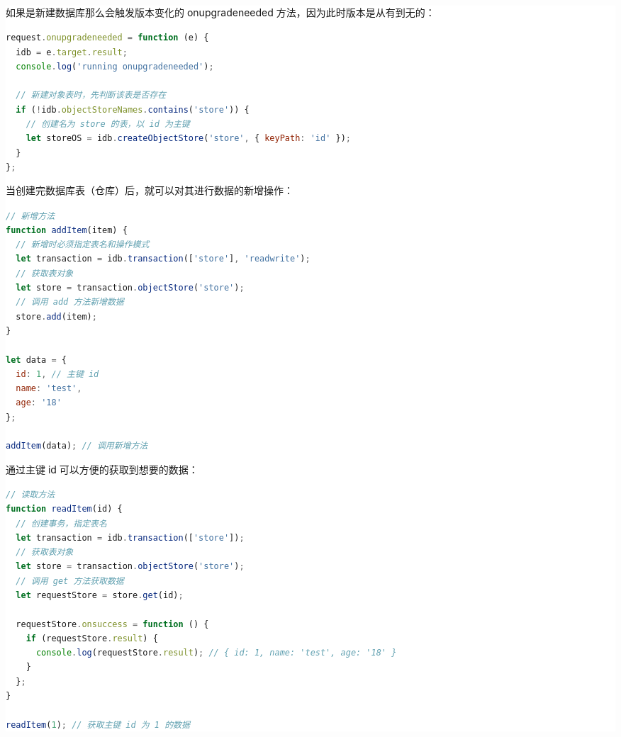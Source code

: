 如果是新建数据库那么会触发版本变化的 onupgradeneeded 方法，因为此时版本是从有到无的：

```js
request.onupgradeneeded = function (e) {
  idb = e.target.result;
  console.log('running onupgradeneeded');

  // 新建对象表时，先判断该表是否存在
  if (!idb.objectStoreNames.contains('store')) {
    // 创建名为 store 的表，以 id 为主键
    let storeOS = idb.createObjectStore('store', { keyPath: 'id' });
  }
};
```

当创建完数据库表（仓库）后，就可以对其进行数据的新增操作：

```js
// 新增方法
function addItem(item) {
  // 新增时必须指定表名和操作模式
  let transaction = idb.transaction(['store'], 'readwrite');
  // 获取表对象
  let store = transaction.objectStore('store');
  // 调用 add 方法新增数据
  store.add(item);
}

let data = {
  id: 1, // 主键 id
  name: 'test',
  age: '18'
};

addItem(data); // 调用新增方法
```

通过主键 id 可以方便的获取到想要的数据：

```js
// 读取方法
function readItem(id) {
  // 创建事务，指定表名
  let transaction = idb.transaction(['store']);
  // 获取表对象
  let store = transaction.objectStore('store');
  // 调用 get 方法获取数据
  let requestStore = store.get(id);

  requestStore.onsuccess = function () {
    if (requestStore.result) {
      console.log(requestStore.result); // { id: 1, name: 'test', age: '18' }
    }
  };
}

readItem(1); // 获取主键 id 为 1 的数据
```
